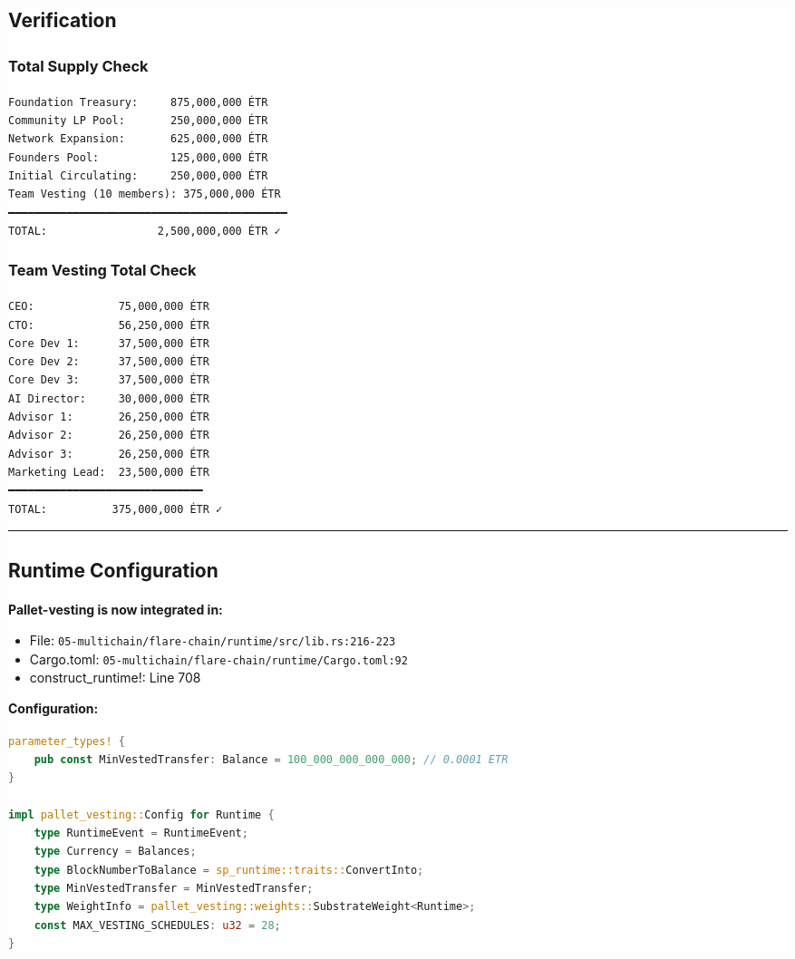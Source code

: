 
## Verification

### Total Supply Check

```
Foundation Treasury:     875,000,000 ÉTR
Community LP Pool:       250,000,000 ÉTR
Network Expansion:       625,000,000 ÉTR
Founders Pool:           125,000,000 ÉTR
Initial Circulating:     250,000,000 ÉTR
Team Vesting (10 members): 375,000,000 ÉTR
━━━━━━━━━━━━━━━━━━━━━━━━━━━━━━━━━━━━━━━━━━━
TOTAL:                 2,500,000,000 ÉTR ✓
```

### Team Vesting Total Check

```
CEO:             75,000,000 ÉTR
CTO:             56,250,000 ÉTR
Core Dev 1:      37,500,000 ÉTR
Core Dev 2:      37,500,000 ÉTR
Core Dev 3:      37,500,000 ÉTR
AI Director:     30,000,000 ÉTR
Advisor 1:       26,250,000 ÉTR
Advisor 2:       26,250,000 ÉTR
Advisor 3:       26,250,000 ÉTR
Marketing Lead:  23,500,000 ÉTR
━━━━━━━━━━━━━━━━━━━━━━━━━━━━━━
TOTAL:          375,000,000 ÉTR ✓
```

---

## Runtime Configuration

**Pallet-vesting is now integrated in:**
- File: `05-multichain/flare-chain/runtime/src/lib.rs:216-223`
- Cargo.toml: `05-multichain/flare-chain/runtime/Cargo.toml:92`
- construct_runtime!: Line 708

**Configuration:**
```rust
parameter_types! {
    pub const MinVestedTransfer: Balance = 100_000_000_000_000; // 0.0001 ETR
}

impl pallet_vesting::Config for Runtime {
    type RuntimeEvent = RuntimeEvent;
    type Currency = Balances;
    type BlockNumberToBalance = sp_runtime::traits::ConvertInto;
    type MinVestedTransfer = MinVestedTransfer;
    type WeightInfo = pallet_vesting::weights::SubstrateWeight<Runtime>;
    const MAX_VESTING_SCHEDULES: u32 = 28;
}
```
